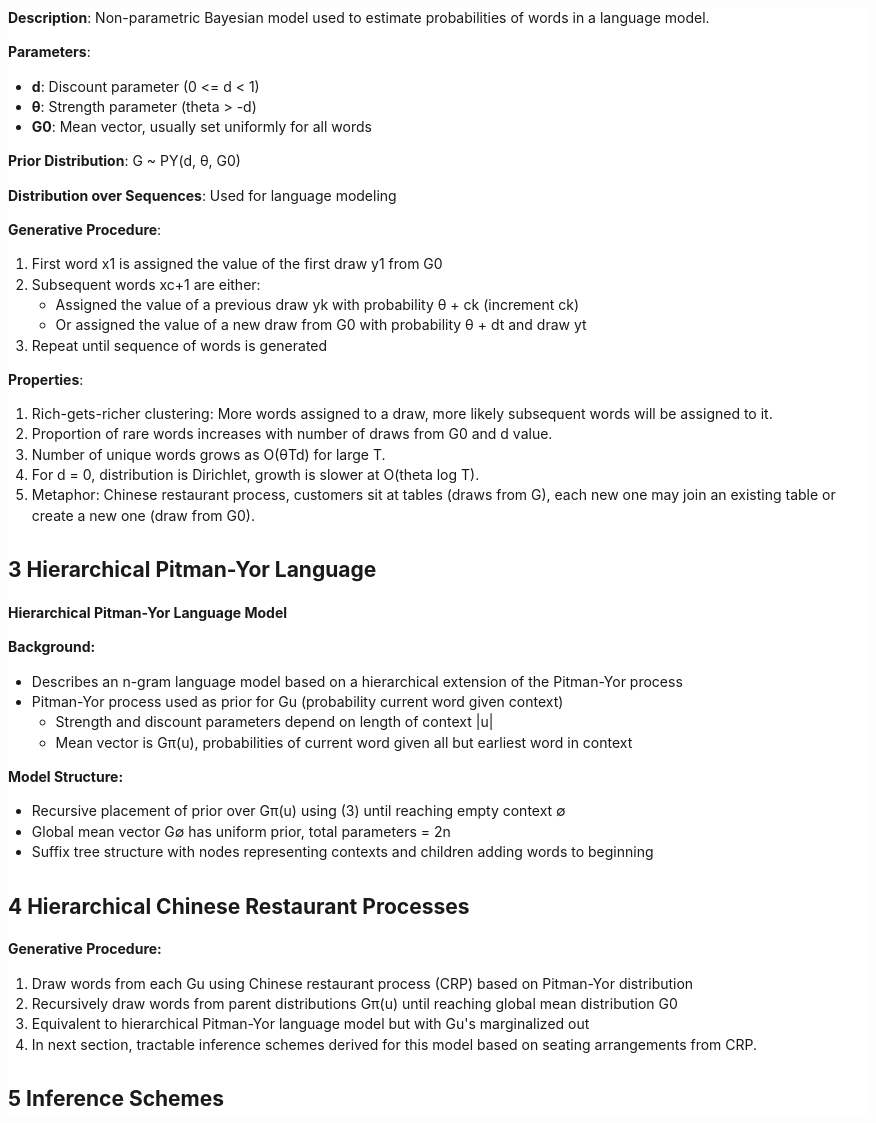 **Description**: Non-parametric Bayesian model used to estimate probabilities of words in a language model.

**Parameters**:
- **d**: Discount parameter (0 <= d < 1)
- **θ**: Strength parameter (theta > -d)
- **G0**: Mean vector, usually set uniformly for all words

**Prior Distribution**: G ~ PY(d, θ, G0)

**Distribution over Sequences**: Used for language modeling

**Generative Procedure**:
1. First word x1 is assigned the value of the first draw y1 from G0
2. Subsequent words xc+1 are either:
   - Assigned the value of a previous draw yk with probability θ + ck (increment ck)
   - Or assigned the value of a new draw from G0 with probability θ + dt and draw yt
3. Repeat until sequence of words is generated

**Properties**:
1. Rich-gets-richer clustering: More words assigned to a draw, more likely subsequent words will be assigned to it.
2. Proportion of rare words increases with number of draws from G0 and d value.
3. Number of unique words grows as O(θTd) for large T.
4. For d = 0, distribution is Dirichlet, growth is slower at O(theta log T).
5. Metaphor: Chinese restaurant process, customers sit at tables (draws from G), each new one may join an existing table or create a new one (draw from G0).

## 3 Hierarchical Pitman-Yor Language

**Hierarchical Pitman-Yor Language Model**

**Background:**
- Describes an n-gram language model based on a hierarchical extension of the Pitman-Yor process
- Pitman-Yor process used as prior for Gu (probability current word given context)
  - Strength and discount parameters depend on length of context |u|
  - Mean vector is Gπ(u), probabilities of current word given all but earliest word in context

**Model Structure:**
- Recursive placement of prior over Gπ(u) using (3) until reaching empty context ∅
- Global mean vector G∅ has uniform prior, total parameters = 2n
- Suffix tree structure with nodes representing contexts and children adding words to beginning

## 4 Hierarchical Chinese Restaurant Processes
**Generative Procedure:**
1. Draw words from each Gu using Chinese restaurant process (CRP) based on Pitman-Yor distribution
2. Recursively draw words from parent distributions Gπ(u) until reaching global mean distribution G0
3. Equivalent to hierarchical Pitman-Yor language model but with Gu's marginalized out
4. In next section, tractable inference schemes derived for this model based on seating arrangements from CRP.

## 5 Inference Schemes
